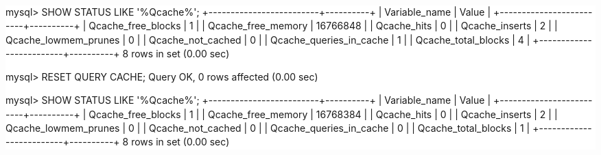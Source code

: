 mysql> SHOW STATUS <span class="synStatement">LIKE</span> <span class="synConstant">'%Qcache%'</span>;
+<span class="synComment">-------------------------+----------+</span>
| Variable_name           | Value    |
+<span class="synComment">-------------------------+----------+</span>
| Qcache_free_blocks      | <span class="synConstant">1</span>        |
| Qcache_free_memory      | <span class="synConstant">16766848</span> |
| Qcache_hits             | <span class="synConstant">0</span>        |
| Qcache_inserts          | <span class="synConstant">2</span>        |
| Qcache_lowmem_prunes    | <span class="synConstant">0</span>        |
| Qcache_not_cached       | <span class="synConstant">0</span>        |
| Qcache_queries_in_cache | <span class="synConstant">1</span>        |
| Qcache_total_blocks     | <span class="synConstant">4</span>        |
+<span class="synComment">-------------------------+----------+</span>
<span class="synConstant">8</span> <span class="synSpecial">rows</span> <span class="synStatement">in</span> <span class="synStatement">set</span> (<span class="synConstant">0</span>.<span class="synConstant">00</span> sec)

mysql> RESET QUERY CACHE;
Query OK, <span class="synConstant">0</span> <span class="synSpecial">rows</span> affected (<span class="synConstant">0</span>.<span class="synConstant">00</span> sec)

mysql> SHOW STATUS <span class="synStatement">LIKE</span> <span class="synConstant">'%Qcache%'</span>;
+<span class="synComment">-------------------------+----------+</span>
| Variable_name           | Value    |
+<span class="synComment">-------------------------+----------+</span>
| Qcache_free_blocks      | <span class="synConstant">1</span>        |
| Qcache_free_memory      | <span class="synConstant">16768384</span> |
| Qcache_hits             | <span class="synConstant">0</span>        |
| Qcache_inserts          | <span class="synConstant">2</span>        |
| Qcache_lowmem_prunes    | <span class="synConstant">0</span>        |
| Qcache_not_cached       | <span class="synConstant">0</span>        |
| Qcache_queries_in_cache | <span class="synConstant">0</span>        |
| Qcache_total_blocks     | <span class="synConstant">1</span>        |
+<span class="synComment">-------------------------+----------+</span>
<span class="synConstant">8</span> <span class="synSpecial">rows</span> <span class="synStatement">in</span> <span class="synStatement">set</span> (<span class="synConstant">0</span>.<span class="synConstant">00</span> sec)
